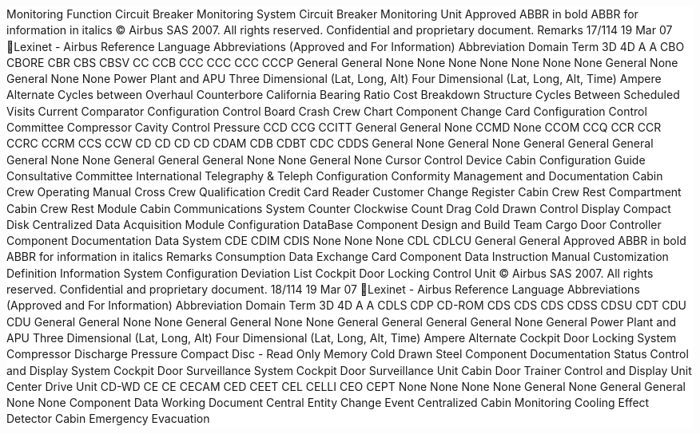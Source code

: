 Monitoring Function Circuit Breaker Monitoring System Circuit Breaker
Monitoring Unit
Approved ABBR in bold ABBR for information in italics
© Airbus SAS 2007. All rights reserved. Confidential and proprietary
document.
Remarks
17/114 19 Mar 07
Lexinet - Airbus Reference Language Abbreviations (Approved and For
Information) Abbreviation
Domain
Term
3D 4D A A CBO CBORE CBR CBS CBSV CC CCB CCC CCC CCC CCCP
General General None None None None None None None General None General
None None Power Plant and APU
Three Dimensional (Lat, Long, Alt) Four Dimensional (Lat, Long, Alt,
Time) Ampere Alternate Cycles between Overhaul Counterbore California
Bearing Ratio Cost Breakdown Structure Cycles Between Scheduled Visits
Current Comparator Configuration Control Board Crash Crew Chart
Component Change Card Configuration Control Committee Compressor Cavity
Control Pressure
CCD CCG CCITT
General General None
CCMD
None
CCOM CCQ CCR CCR CCRC CCRM CCS CCW CD CD CD CD CDAM CDB CDBT CDC CDDS
General None General None General General General General None None
General General General None None General None
Cursor Control Device Cabin Configuration Guide Consultative Committee
International Telegraphy & Teleph Configuration Conformity Management
and Documentation Cabin Crew Operating Manual Cross Crew Qualification
Credit Card Reader Customer Change Register Cabin Crew Rest Compartment
Cabin Crew Rest Module Cabin Communications System Counter Clockwise
Count Drag Cold Drawn Control Display Compact Disk Centralized Data
Acquisition Module Configuration DataBase Component Design and Build
Team Cargo Door Controller Component Documentation Data System
CDE CDIM CDIS
None None None
CDL CDLCU
General General
Approved ABBR in bold ABBR for information in italics
Remarks
Consumption Data Exchange Card Component Data Instruction Manual
Customization Definition Information System Configuration Deviation List
Cockpit Door Locking Control Unit
© Airbus SAS 2007. All rights reserved. Confidential and proprietary
document.
18/114 19 Mar 07
Lexinet - Airbus Reference Language Abbreviations (Approved and For
Information) Abbreviation
Domain
Term
3D 4D A A CDLS CDP CD-ROM CDS CDS CDS CDSS CDSU CDT CDU CDU
General General None None General General None None General General
General General None General Power Plant and APU
Three Dimensional (Lat, Long, Alt) Four Dimensional (Lat, Long, Alt,
Time) Ampere Alternate Cockpit Door Locking System Compressor Discharge
Pressure Compact Disc - Read Only Memory Cold Drawn Steel Component
Documentation Status Control and Display System Cockpit Door
Surveillance System Cockpit Door Surveillance Unit Cabin Door Trainer
Control and Display Unit Center Drive Unit
CD-WD CE CE CECAM CED CEET CEL CELLI CEO CEPT
None None None None General None General General None None
Component Data Working Document Central Entity Change Event Centralized
Cabin Monitoring Cooling Effect Detector Cabin Emergency Evacuation